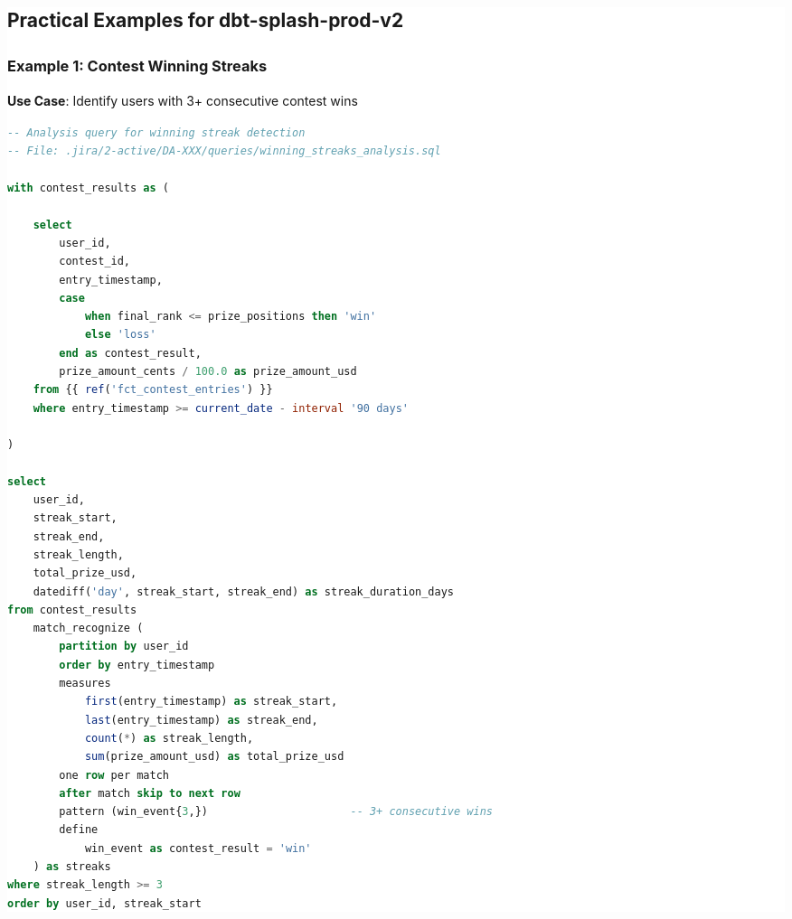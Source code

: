 ## Practical Examples for dbt-splash-prod-v2

### Example 1: Contest Winning Streaks

**Use Case**: Identify users with 3+ consecutive contest wins

```sql
-- Analysis query for winning streak detection
-- File: .jira/2-active/DA-XXX/queries/winning_streaks_analysis.sql

with contest_results as (

    select
        user_id,
        contest_id,
        entry_timestamp,
        case
            when final_rank <= prize_positions then 'win'
            else 'loss'
        end as contest_result,
        prize_amount_cents / 100.0 as prize_amount_usd
    from {{ ref('fct_contest_entries') }}
    where entry_timestamp >= current_date - interval '90 days'

)

select
    user_id,
    streak_start,
    streak_end,
    streak_length,
    total_prize_usd,
    datediff('day', streak_start, streak_end) as streak_duration_days
from contest_results
    match_recognize (
        partition by user_id
        order by entry_timestamp
        measures
            first(entry_timestamp) as streak_start,
            last(entry_timestamp) as streak_end,
            count(*) as streak_length,
            sum(prize_amount_usd) as total_prize_usd
        one row per match
        after match skip to next row
        pattern (win_event{3,})                      -- 3+ consecutive wins
        define
            win_event as contest_result = 'win'
    ) as streaks
where streak_length >= 3
order by user_id, streak_start
```
